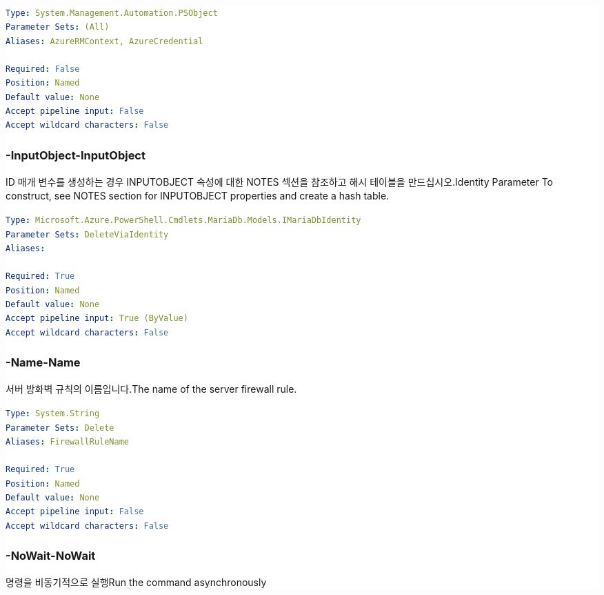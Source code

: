 ```yaml
Type: System.Management.Automation.PSObject
Parameter Sets: (All)
Aliases: AzureRMContext, AzureCredential

Required: False
Position: Named
Default value: None
Accept pipeline input: False
Accept wildcard characters: False
```

### <span data-ttu-id="4241e-117">-InputObject</span><span class="sxs-lookup"><span data-stu-id="4241e-117">-InputObject</span></span>
<span data-ttu-id="4241e-118">ID 매개 변수를 생성하는 경우 INPUTOBJECT 속성에 대한 NOTES 섹션을 참조하고 해시 테이블을 만드십시오.</span><span class="sxs-lookup"><span data-stu-id="4241e-118">Identity Parameter To construct, see NOTES section for INPUTOBJECT properties and create a hash table.</span></span>

```yaml
Type: Microsoft.Azure.PowerShell.Cmdlets.MariaDb.Models.IMariaDbIdentity
Parameter Sets: DeleteViaIdentity
Aliases:

Required: True
Position: Named
Default value: None
Accept pipeline input: True (ByValue)
Accept wildcard characters: False
```

### <span data-ttu-id="4241e-119">-Name</span><span class="sxs-lookup"><span data-stu-id="4241e-119">-Name</span></span>
<span data-ttu-id="4241e-120">서버 방화벽 규칙의 이름입니다.</span><span class="sxs-lookup"><span data-stu-id="4241e-120">The name of the server firewall rule.</span></span>

```yaml
Type: System.String
Parameter Sets: Delete
Aliases: FirewallRuleName

Required: True
Position: Named
Default value: None
Accept pipeline input: False
Accept wildcard characters: False
```

### <span data-ttu-id="4241e-121">-NoWait</span><span class="sxs-lookup"><span data-stu-id="4241e-121">-NoWait</span></span>
<span data-ttu-id="4241e-122">명령을 비동기적으로 실행</span><span class="sxs-lookup"><span data-stu-id="4241e-122">Run the command asynchronously</span></span>
